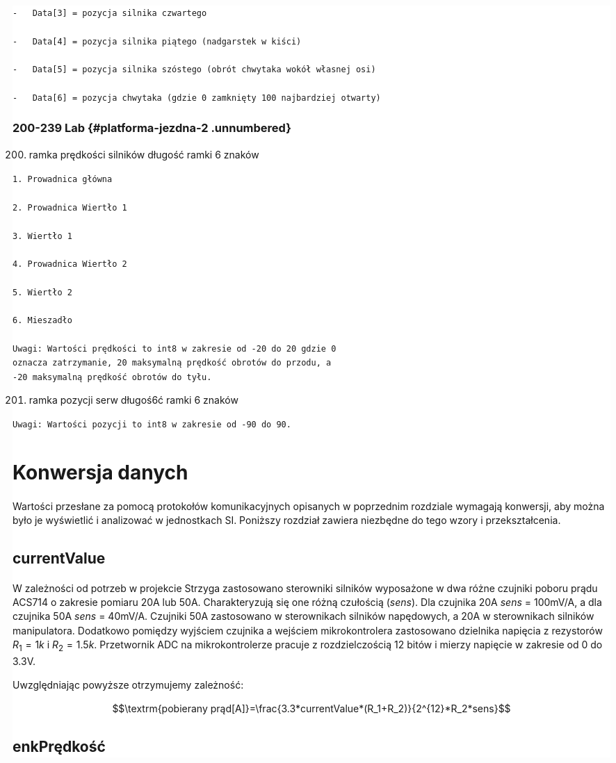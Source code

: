 	-   Data[3] = pozycja silnika czwartego
	
	-   Data[4] = pozycja silnika piątego (nadgarstek w kiści)
	
	-   Data[5] = pozycja silnika szóstego (obrót chwytaka wokół własnej osi)
	
	-   Data[6] = pozycja chwytaka (gdzie 0 zamknięty 100 najbardziej otwarty)
	

	
### 200-239 Lab {#platforma-jezdna-2 .unnumbered}

200. ramka prędkości silników długość ramki 6 znaków

	1. Prowadnica główna

	2. Prowadnica Wiertło 1
	
	3. Wiertło 1
	
	4. Prowadnica Wiertło 2
	
	5. Wiertło 2
	
	6. Mieszadło

	Uwagi: Wartości prędkości to int8 w zakresie od -20 do 20 gdzie 0
    oznacza zatrzymanie, 20 maksymalną prędkość obrotów do przodu, a
    -20 maksymalną prędkość obrotów do tyłu.
	
201. ramka pozycji serw długoś6ć ramki 6 znaków
	
	Uwagi: Wartości pozycji to int8 w zakresie od -90 do 90. 
	
Konwersja danych
================

Wartości przesłane za pomocą protokołów komunikacyjnych opisanych w
poprzednim rozdziale wymagają konwersji, aby można było je wyświetlić i
analizować w jednostkach SI. Poniższy rozdział zawiera niezbędne do tego
wzory i przekształcenia.

currentValue
------------

W zależności od potrzeb w projekcie Strzyga zastosowano sterowniki
silników wyposażone w dwa różne czujniki poboru prądu ACS714 o zakresie
pomiaru 20A lub 50A. Charakteryzują się one różną czułością ($sens$).
Dla czujnika 20A $sens$ = 100mV/A, a dla czujnika 50A $sens$ = 40mV/A.
Czujniki 50A zastosowano w sterownikach silników napędowych, a 20A w
sterownikach silników manipulatora. Dodatkowo pomiędzy wyjściem czujnika
a wejściem mikrokontrolera zastosowano dzielnika napięcia z rezystorów
$R_1 = 1k$ i $R_2 = 1.5k$. Przetwornik ADC na mikrokontrolerze pracuje z
rozdzielczością 12 bitów i mierzy napięcie w zakresie od 0 do 3.3V.

Uwzględniając powyższe otrzymujemy zależność:

$$\textrm{pobierany prąd[A]}=\frac{3.3*currentValue*(R_1+R_2)}{2^{12}*R_2*sens}$$

enkPrędkość
-----------
